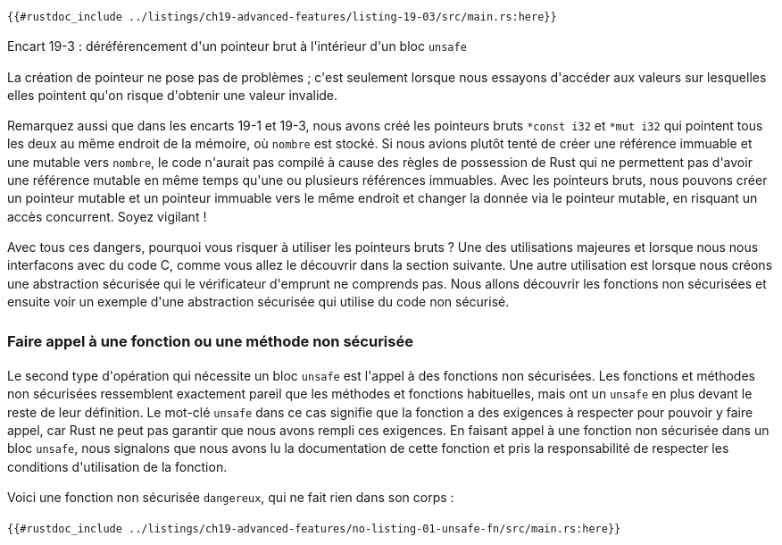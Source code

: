 

```rust,unsafe
{{#rustdoc_include ../listings/ch19-advanced-features/listing-19-03/src/main.rs:here}}
```



<span class="caption">Encart 19-3 : déréférencement d'un pointeur brut à
l'intérieur d'un bloc `unsafe`</span>



La création de pointeur ne pose pas de problèmes ; c'est seulement lorsque nous
essayons d'accéder aux valeurs sur lesquelles elles pointent qu'on risque
d'obtenir une valeur invalide.



Remarquez aussi que dans les encarts 19-1 et 19-3, nous avons créé les
pointeurs bruts `*const i32` et `*mut i32` qui pointent tous les deux au même
endroit de la mémoire, où `nombre` est stocké. Si nous avions plutôt tenté de
créer une référence immuable et une mutable vers `nombre`, le code n'aurait pas
compilé à cause des règles de possession de Rust qui ne permettent pas d'avoir
une référence mutable en même temps qu'une ou plusieurs références immuables.
Avec les pointeurs bruts, nous pouvons créer un pointeur mutable et un pointeur
immuable vers le même endroit et changer la donnée via le pointeur mutable, en
risquant un accès concurrent. Soyez vigilant !



Avec tous ces dangers, pourquoi vous risquer à utiliser les pointeurs bruts ?
Une des utilisations majeures et lorsque nous nous interfacons avec du code
C, comme vous allez le découvrir dans la section suivante. Une autre
utilisation est lorsque nous créons une abstraction sécurisée qui le
vérificateur d'emprunt ne comprends pas. Nous allons découvrir les fonctions
non sécurisées et ensuite voir un exemple d'une abstraction sécurisée qui
utilise du code non sécurisé.



### Faire appel à une fonction ou une méthode non sécurisée



Le second type d'opération qui nécessite un bloc `unsafe` est l'appel à des
fonctions non sécurisées. Les fonctions et méthodes non sécurisées ressemblent
exactement pareil que les méthodes et fonctions habituelles, mais ont un
`unsafe` en plus devant le reste de leur définition. Le mot-clé `unsafe` dans
ce cas signifie que la fonction a des exigences à respecter pour pouvoir y
faire appel, car Rust ne peut pas garantir que nous avons rempli ces exigences.
En faisant appel à une fonction non sécurisée dans un bloc `unsafe`, nous
signalons que nous avons lu la documentation de cette fonction et pris la
responsabilité de respecter les conditions d'utilisation de la fonction.



Voici une fonction non sécurisée `dangereux`, qui ne fait rien dans son corps :



```rust,unsafe
{{#rustdoc_include ../listings/ch19-advanced-features/no-listing-01-unsafe-fn/src/main.rs:here}}
```
